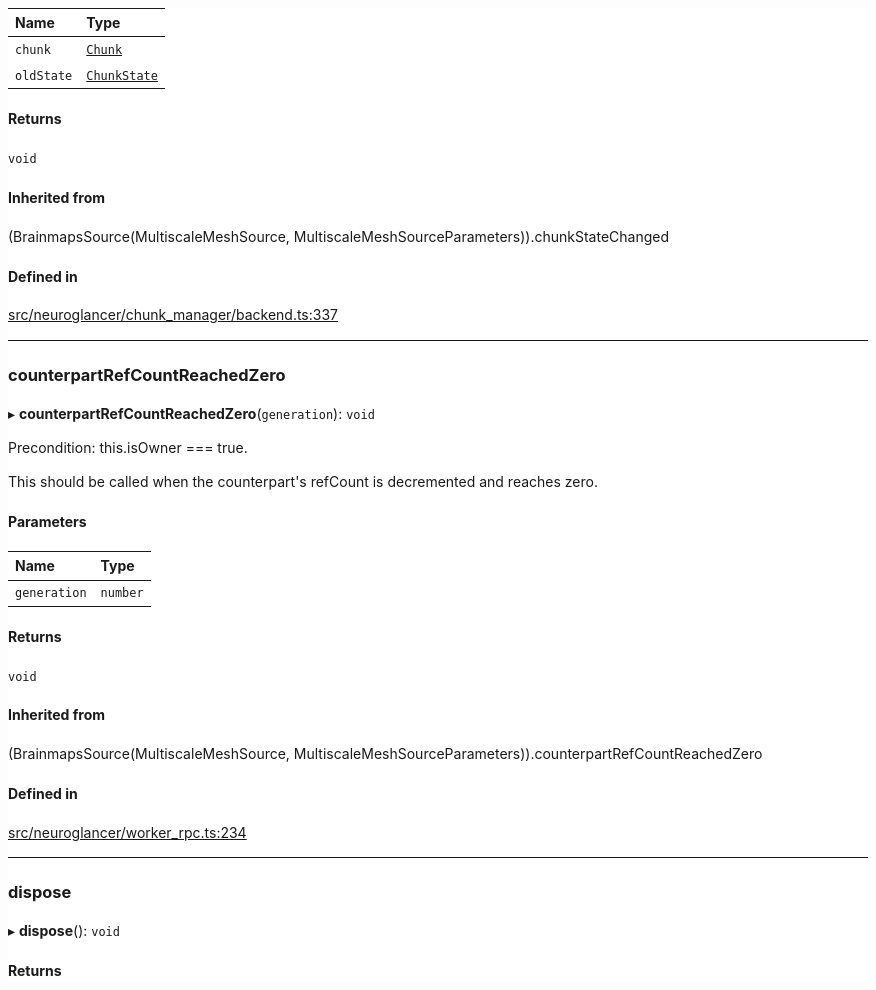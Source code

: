 | Name | Type |
| :------ | :------ |
| `chunk` | [`Chunk`](neuroglancer_chunk_manager_backend.Chunk.md) |
| `oldState` | [`ChunkState`](../enums/neuroglancer_chunk_manager_base.ChunkState.md) |

#### Returns

`void`

#### Inherited from

(BrainmapsSource(MultiscaleMeshSource, MultiscaleMeshSourceParameters)).chunkStateChanged

#### Defined in

[src/neuroglancer/chunk_manager/backend.ts:337](https://github.com/ActiveBrainAtlas2/neuroglancer/blob/91617476/src/neuroglancer/chunk_manager/backend.ts#L337)

___

### counterpartRefCountReachedZero

▸ **counterpartRefCountReachedZero**(`generation`): `void`

Precondition: this.isOwner === true.

This should be called when the counterpart's refCount is decremented and reaches zero.

#### Parameters

| Name | Type |
| :------ | :------ |
| `generation` | `number` |

#### Returns

`void`

#### Inherited from

(BrainmapsSource(MultiscaleMeshSource, MultiscaleMeshSourceParameters)).counterpartRefCountReachedZero

#### Defined in

[src/neuroglancer/worker_rpc.ts:234](https://github.com/ActiveBrainAtlas2/neuroglancer/blob/91617476/src/neuroglancer/worker_rpc.ts#L234)

___

### dispose

▸ **dispose**(): `void`

#### Returns
